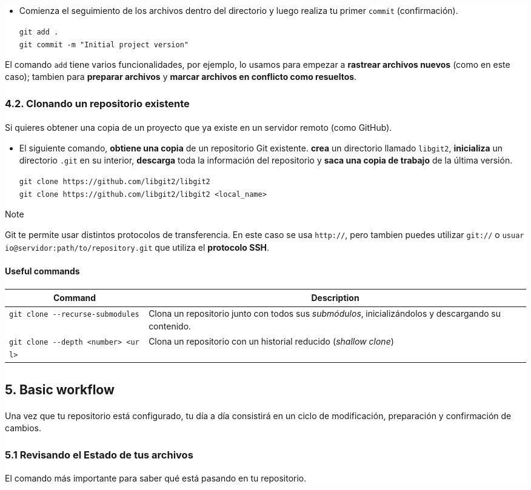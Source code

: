 -   Comienza el seguimiento de los archivos dentro del directorio y
    luego realiza tu primer `commit` (confirmación).

    ~~~
    git add .
    git commit -m "Initial project version"
    ~~~

El comando `add` tiene varios funcionalidades, por ejemplo, lo
usamos para empezar a **rastrear archivos nuevos** (como en este
caso); tambien para **preparar archivos** y **marcar archivos
en conflicto como resueltos**.

### 4.2. Clonando un repositorio existente

Si quieres obtener una copia de un proyecto que ya existe en un
servidor remoto (como GitHub).

-   El siguiente comando, **obtiene una copia** de un repositorio
    Git existente. **crea** un directorio llamado `libgit2`,
    **inicializa** un directorio `.git` en su interior, **descarga**
    toda la información del repositorio y **saca una copia de trabajo**
    de la última versión.

    ~~~
    git clone https://github.com/libgit2/libgit2
    git clone https://github.com/libgit2/libgit2 <local_name>
    ~~~

> [!NOTE]
> Git te permite usar distintos protocolos  de transferencia. En
> este caso se usa `http://`, pero tambien puedes utilizar
> `git://` o `usuario@servidor:path/to/repository.git` que
> utiliza el **protocolo SSH**.

#### Useful commands

| Command | Description |
| -------------- | --------------- |
| `git clone --recurse-submodules` | Clona un repositorio junto con todos sus *submódulos*, inicializándolos y descargando su contenido. |
| `git clone --depth <number> <url>` | Clona un repositorio con un historial reducido (*shallow clone*) |

## 5. Basic workflow

Una vez que tu repositorio está configurado, tu día a día
consistirá en un ciclo de modificación, preparación y confirmación
de cambios.

### 5.1 Revisando el Estado de tus archivos

El comando más importante para saber qué está pasando en tu
repositorio.
